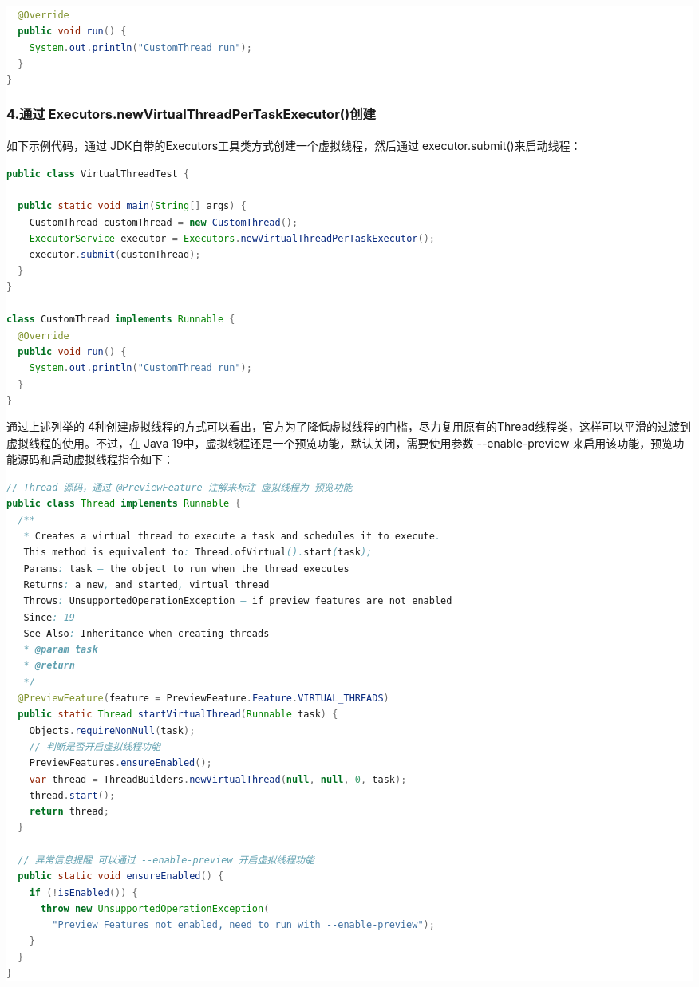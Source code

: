 ```java
  @Override
  public void run() {
    System.out.println("CustomThread run");
  }
}
```

### 4.通过 Executors.newVirtualThreadPerTaskExecutor()创建

如下示例代码，通过 JDK自带的Executors工具类方式创建一个虚拟线程，然后通过 executor.submit()来启动线程：

```java
public class VirtualThreadTest {

  public static void main(String[] args) {
    CustomThread customThread = new CustomThread();
    ExecutorService executor = Executors.newVirtualThreadPerTaskExecutor();
    executor.submit(customThread);
  }
}

class CustomThread implements Runnable {
  @Override
  public void run() {
    System.out.println("CustomThread run");
  }
}
```

通过上述列举的 4种创建虚拟线程的方式可以看出，官方为了降低虚拟线程的门槛，尽力复用原有的Thread线程类，这样可以平滑的过渡到虚拟线程的使用。不过，在
Java 19中，虚拟线程还是一个预览功能，默认关闭，需要使用参数 --enable-preview 来启用该功能，预览功能源码和启动虚拟线程指令如下：

```java
// Thread 源码，通过 @PreviewFeature 注解来标注 虚拟线程为 预览功能
public class Thread implements Runnable {
  /**
   * Creates a virtual thread to execute a task and schedules it to execute.
   This method is equivalent to: Thread.ofVirtual().start(task);
   Params: task – the object to run when the thread executes
   Returns: a new, and started, virtual thread
   Throws: UnsupportedOperationException – if preview features are not enabled
   Since: 19
   See Also: Inheritance when creating threads
   * @param task
   * @return
   */
  @PreviewFeature(feature = PreviewFeature.Feature.VIRTUAL_THREADS)
  public static Thread startVirtualThread(Runnable task) {
    Objects.requireNonNull(task);
    // 判断是否开启虚拟线程功能
    PreviewFeatures.ensureEnabled();
    var thread = ThreadBuilders.newVirtualThread(null, null, 0, task);
    thread.start();
    return thread;
  }

  // 异常信息提醒 可以通过 --enable-preview 开启虚拟线程功能
  public static void ensureEnabled() {
    if (!isEnabled()) {
      throw new UnsupportedOperationException(
        "Preview Features not enabled, need to run with --enable-preview");
    }
  }
}
```
